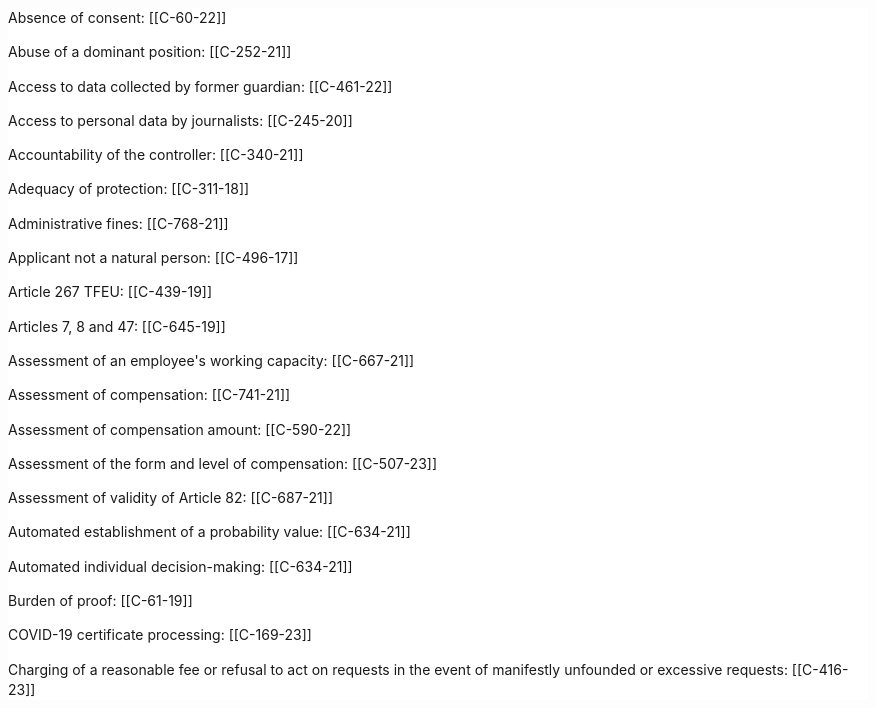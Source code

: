 
Absence of consent:
[[C-60-22]]

Abuse of a dominant position:
[[C-252-21]]

Access to data collected by former guardian:
[[C-461-22]]

Access to personal data by journalists:
[[C-245-20]]

Accountability of the controller:
[[C-340-21]]

Adequacy of protection:
[[C-311-18]]

Administrative fines:
[[C-768-21]]

Applicant not a natural person:
[[C-496-17]]

Article 267 TFEU:
[[C-439-19]]

Articles 7, 8 and 47:
[[C-645-19]]

Assessment of an employee's working capacity:
[[C-667-21]]

Assessment of compensation:
[[C-741-21]]

Assessment of compensation amount:
[[C-590-22]]

Assessment of the form and level of compensation:
[[C-507-23]]

Assessment of validity of Article 82:
[[C-687-21]]

Automated establishment of a probability value:
[[C-634-21]]

Automated individual decision-making:
[[C-634-21]]

Burden of proof:
[[C-61-19]]

COVID-19 certificate processing:
[[C-169-23]]

Charging of a reasonable fee or refusal to act on requests in the event of manifestly unfounded or excessive requests:
[[C-416-23]]
